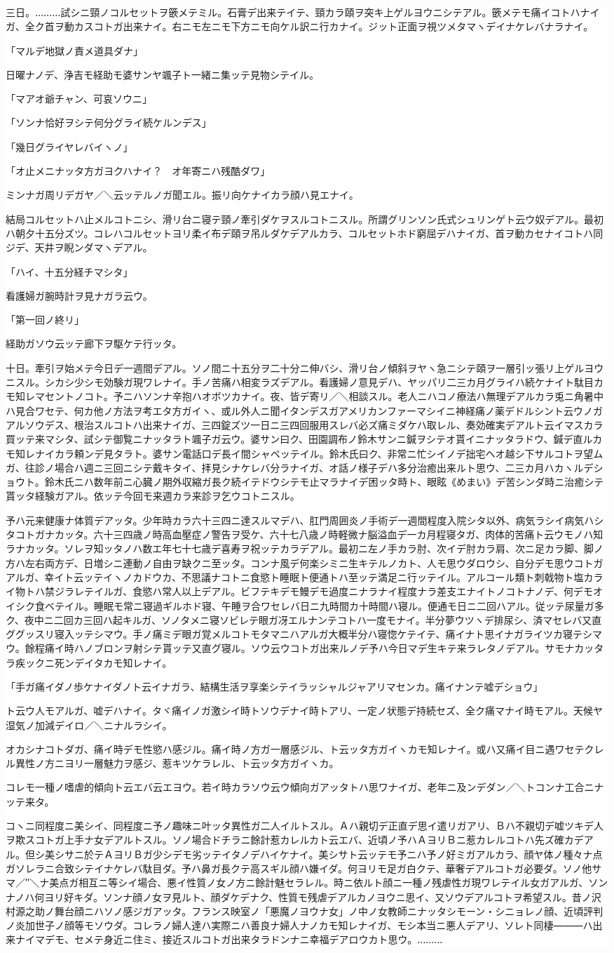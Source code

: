 
三日。………試シニ頸ノコルセットヲ篏メテミル。石膏デ出来テイテ、頸カラ頤ヲ突キ上ゲルヨウニシテアル。篏メテモ痛イコトハナイガ、全ク首ヲ動カスコトガ出来ナイ。右ニモ左ニモ下方ニモ向ケル訳ニ行カナイ。ジット正面ヲ視ツメタマヽデイナケレバナラナイ。

「マルデ地獄ノ責メ道具ダナ」

日曜ナノデ、浄吉モ経助モ婆サンヤ颯子ト一緒ニ集ッテ見物シテイル。

「マアオ爺チャン、可哀ソウニ」

「ソンナ恰好ヲシテ何分グライ続ケルンデス」

「幾日グライヤレバイヽノ」

「オ止メニナッタ方ガヨクハナイ？　オ年寄ニハ残酷ダワ」

ミンナガ周リデガヤ／＼云ッテルノガ聞エル。振リ向ケナイカラ顔ハ見エナイ。

結局コルセットハ止メルコトニシ、滑リ台ニ寝テ頸ノ牽引ダケヲスルコトニスル。所謂グリンソン氏式シュリンゲト云ウ奴デアル。最初ハ朝夕十五分ズツ。コレハコルセットヨリ柔イ布デ頤ヲ吊ルダケデアルカラ、コルセットホド窮屈デハナイガ、首ヲ動カセナイコトハ同ジデ、天井ヲ睨ンダマヽデアル。

「ハイ、十五分経チマシタ」

看護婦ガ腕時計ヲ見ナガラ云ウ。

「第一回ノ終リ」

経助ガソウ云ッテ廊下ヲ駆ケテ行ッタ。



十日。牽引ヲ始メテ今日デ一週間デアル。ソノ間ニ十五分ヲ二十分ニ伸バシ、滑リ台ノ傾斜ヲヤヽ急ニシテ頤ヲ一層引ッ張リ上ゲルヨウニスル。シカシ少シモ効験ガ現ワレナイ。手ノ苦痛ハ相変ラズデアル。看護婦ノ意見デハ、ヤッパリ二三カ月グライハ続ケナイト駄目カモ知レマセントノコト。予ニハソンナ辛抱ハオボツカナイ。夜、皆デ寄リ／＼相談スル。老人ニハコノ療法ハ無理デアルカラ兎ニ角暑中ハ見合ワセテ、何カ他ノ方法ヲ考エタ方ガイヽ、或ル外人ニ聞イタンデスガアメリカンファーマシイニ神経痛ノ薬デドルシント云ウノガアルソウデス、根治スルコトハ出来ナイガ、三四錠ズツ一日ニ三四回服用スレバ必ズ痛ミダケハ取レル、奏効確実デアルト云イマスカラ買ッテ来マシタ、試シテ御覧ニナッタラト颯子ガ云ウ。婆サン曰ク、田園調布ノ鈴木サンニ鍼ヲシテオ貰イニナッタラドウ、鍼デ直ルカモ知レナイカラ頼ンデ見タラト。婆サン電話口デ長イ間シャベッテイル。鈴木氏曰ク、非常ニ忙シイノデ拙宅ヘオ越シ下サルコトヲ望ムガ、往診ノ場合ハ週ニ三回ニシテ戴キタイ、拝見シナケレバ分ラナイガ、オ話ノ様子デハ多分治癒出来ルト思ウ、二三カ月ハカヽルデショウト。鈴木氏ニハ数年前ニ心臓ノ期外収縮ガ長ク続イテドウシテモ止マラナイデ困ッタ時ト、眼眩《めまい》デ苦シンダ時ニ治癒シテ貰ッタ経験ガアル。依ッテ今回モ来週カラ来診ヲ乞ウコトニスル。

予ハ元来健康ナ体質デアッタ。少年時カラ六十三四ニ達スルマデハ、肛門周囲炎ノ手術デ一週間程度入院シタ以外、病気ラシイ病気ハシタコトガナカッタ。六十三四歳ノ時高血壓症ノ警告ヲ受ケ、六十七八歳ノ時軽微ナ脳溢血デ一カ月程寝タガ、肉体的苦痛ト云ウモノハ知ラナカッタ。ソレヲ知ッタノハ数エ年七十七歳デ喜寿ヲ祝ッテカラデアル。最初ニ左ノ手カラ肘、次イデ肘カラ肩、次ニ足カラ脚、脚ノ方ハ左右両方デ、日増シニ連動ノ自由ヲ缺クニ至ッタ。コンナ風デ何楽シミニ生キテルノカト、人モ思ウダロウシ、自分デモ思ウコトガアルガ、幸イト云ッテイヽノカドウカ、不思議ナコトニ食慾ト睡眠ト便通トハ至ッテ満足ニ行ッテイル。アルコール類ト刺戟物ト塩カライ物トハ禁ジラレテイルガ、食慾ハ常人以上デアル。ビフテキデモ鰻デモ過度ニナラナイ程度ナラ差支エナイトノコトナノデ、何デモオイシク食ベテイル。睡眠モ常ニ寝過ギルホド寝、午睡ヲ合ワセレバ日ニ九時間カ十時間ハ寝ル。便通モ日ニ二回ハアル。従ッテ尿量ガ多ク、夜中ニ二回カ三回ハ起キルガ、ソノタメニ寝ソビレテ眼ガ冴エルナンテコトハ一度モナイ。半分夢ウツヽデ排尿シ、済マセレバ又直ググッスリ寝入ッテシマウ。手ノ痛ミデ眼ガ覚メルコトモタマニハアルガ大概半分ハ寝惚ケテイテ、痛イナト思イナガライツカ寝テシマウ。餘程痛イ時ハノブロンヲ射シテ貰ッテ又直グ寝ル。ソウ云ウコトガ出来ルノデ予ハ今日マデ生キテ来ラレタノデアル。サモナカッタラ疾ックニ死ンデイタカモ知レナイ。

「手ガ痛イダノ歩ケナイダノト云イナガラ、結構生活ヲ享楽シテイラッシャルジャアリマセンカ。痛イナンテ嘘デショウ」

ト云ウ人モアルガ、嘘デハナイ。タヾ痛イノガ激シイ時トソウデナイ時トアリ、一定ノ状態デ持続セズ、全ク痛マナイ時モアル。天候ヤ湿気ノ加減デイロ／＼ニナルラシイ。

オカシナコトダガ、痛イ時デモ性慾ハ感ジル。痛イ時ノ方ガ一層感ジル、ト云ッタ方ガイヽカモ知レナイ。或ハ又痛イ目ニ遇ワセテクレル異性ノ方ニヨリ一層魅力ヲ感ジ、惹キツケラレル、ト云ッタ方ガイヽカ。

コレモ一種ノ嗜虐的傾向ト云エバ云エヨウ。若イ時カラソウ云ウ傾向ガアッタトハ思ワナイガ、老年ニ及ンデダン／＼トコンナ工合ニナッテ来タ。

コヽニ同程度ニ美シイ、同程度ニ予ノ趣味ニ叶ッタ異性ガ二人イルトスル。Ａハ親切デ正直デ思イ遣リガアリ、Ｂハ不親切デ嘘ツキデ人ヲ欺スコトガ上手ナ女デアルトスル。ソノ場合ドチラニ餘計惹カレルカト云エバ、近頃ノ予ハＡヨリＢニ惹カレルコトハ先ズ確カデアル。但シ美シサニ於テＡヨリＢガ少シデモ劣ッテイタノデハイケナイ。美シサト云ッテモ予ニハ予ノ好ミガアルカラ、顔ヤ体ノ種々ナ点ガソレラニ合致シテイナケレバ駄目ダ。予ハ鼻ガ長クテ高スギル顔ハ嫌イダ。何ヨリモ足ガ白クテ、華奢デアルコトガ必要ダ。ソノ他サマ／″＼ナ美点ガ相互ニ等シイ場合、悪イ性質ノ女ノ方ニ餘計魅セラレル。時ニ依ルト顔ニ一種ノ残虐性ガ現ワレテイル女ガアルガ、ソンナノハ何ヨリ好キダ。ソンナ顔ノ女ヲ見ルト、顔ダケデナク、性質モ残虐デアルカノヨウニ思イ、又ソウデアルコトヲ希望スル。昔ノ沢村源之助ノ舞台顔ニハソノ感ジガアッタ。フランス映室ノ「悪魔ノヨウナ女」ノ中ノ女教師ニナッタシモーン・シニョレノ顔、近頃評判ノ炎加世子ノ顔等モソウダ。コレラノ婦人達ハ実際ニハ善良ナ婦人ナノカモ知レナイガ、モシ本当ニ悪人デアリ、ソレト同棲―――ハ出来ナイマデモ、セメテ身近ニ住ミ、接近スルコトガ出来タラドンナニ幸福デアロウカト思ウ。………
